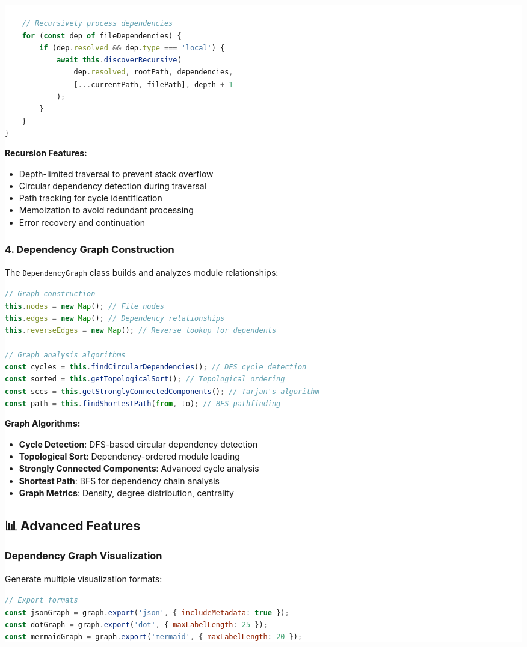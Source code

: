 ```javascript
    
    // Recursively process dependencies
    for (const dep of fileDependencies) {
        if (dep.resolved && dep.type === 'local') {
            await this.discoverRecursive(
                dep.resolved, rootPath, dependencies, 
                [...currentPath, filePath], depth + 1
            );
        }
    }
}
```

**Recursion Features:**
- Depth-limited traversal to prevent stack overflow
- Circular dependency detection during traversal
- Path tracking for cycle identification
- Memoization to avoid redundant processing
- Error recovery and continuation

### 4. Dependency Graph Construction

The `DependencyGraph` class builds and analyzes module relationships:

```javascript
// Graph construction
this.nodes = new Map(); // File nodes
this.edges = new Map(); // Dependency relationships
this.reverseEdges = new Map(); // Reverse lookup for dependents

// Graph analysis algorithms
const cycles = this.findCircularDependencies(); // DFS cycle detection
const sorted = this.getTopologicalSort(); // Topological ordering
const sccs = this.getStronglyConnectedComponents(); // Tarjan's algorithm
const path = this.findShortestPath(from, to); // BFS pathfinding
```

**Graph Algorithms:**
- **Cycle Detection**: DFS-based circular dependency detection
- **Topological Sort**: Dependency-ordered module loading
- **Strongly Connected Components**: Advanced cycle analysis
- **Shortest Path**: BFS for dependency chain analysis
- **Graph Metrics**: Density, degree distribution, centrality

## 📊 Advanced Features

### Dependency Graph Visualization

Generate multiple visualization formats:

```javascript
// Export formats
const jsonGraph = graph.export('json', { includeMetadata: true });
const dotGraph = graph.export('dot', { maxLabelLength: 25 });
const mermaidGraph = graph.export('mermaid', { maxLabelLength: 20 });
```
